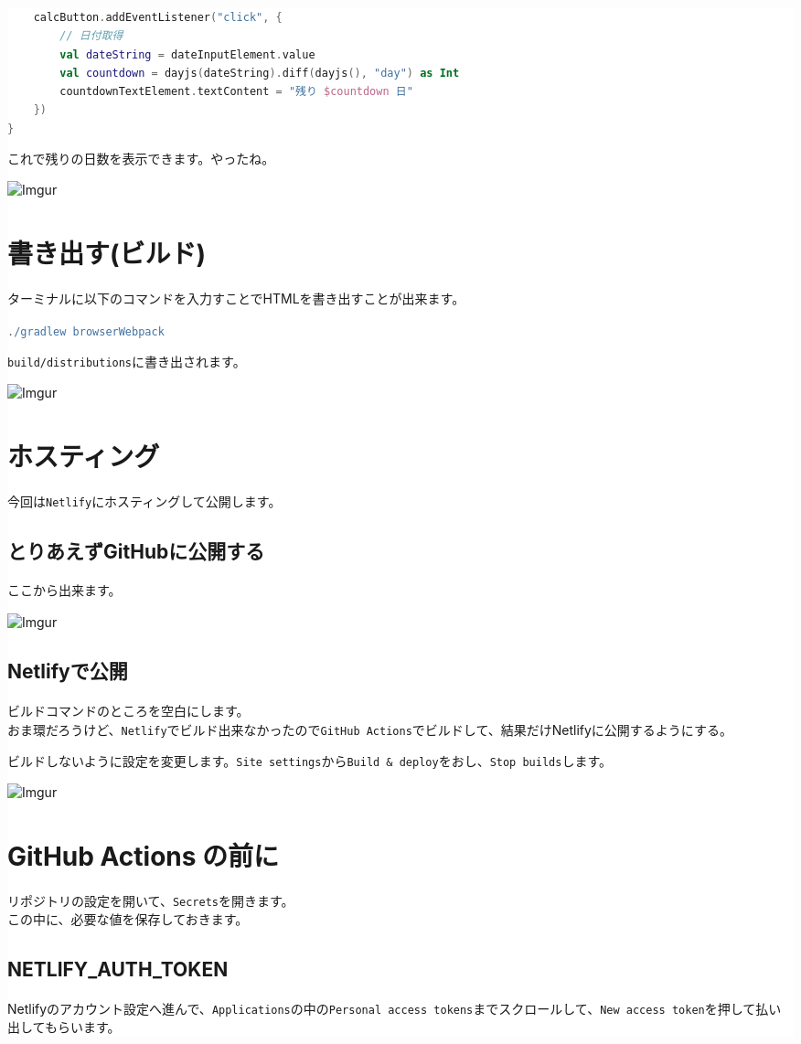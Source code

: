 ```kotlin
    calcButton.addEventListener("click", {
        // 日付取得
        val dateString = dateInputElement.value
        val countdown = dayjs(dateString).diff(dayjs(), "day") as Int
        countdownTextElement.textContent = "残り $countdown 日"
    })
}
```

これで残りの日数を表示できます。やったね。

![Imgur](https://imgur.com/gCc7Z3I.png)

# 書き出す(ビルド)

ターミナルに以下のコマンドを入力すことでHTMLを書き出すことが出来ます。  

```gradle
./gradlew browserWebpack
```

`build/distributions`に書き出されます。

![Imgur](https://imgur.com/zJ3U8Iw.png)

# ホスティング
今回は`Netlify`にホスティングして公開します。  

## とりあえずGitHubに公開する
ここから出来ます。

![Imgur](https://imgur.com/jJn3857.png)

## Netlifyで公開

ビルドコマンドのところを空白にします。  
おま環だろうけど、`Netlify`でビルド出来なかったので`GitHub Actions`でビルドして、結果だけNetlifyに公開するようにする。

ビルドしないように設定を変更します。`Site settings`から`Build & deploy`をおし、`Stop builds`します。

![Imgur](https://imgur.com/Bb945fO.png)

# GitHub Actions の前に
リポジトリの設定を開いて、`Secrets`を開きます。  
この中に、必要な値を保存しておきます。

## NETLIFY_AUTH_TOKEN
Netlifyのアカウント設定へ進んで、`Applications`の中の`Personal access tokens`までスクロールして、`New access token`を押して払い出してもらいます。
